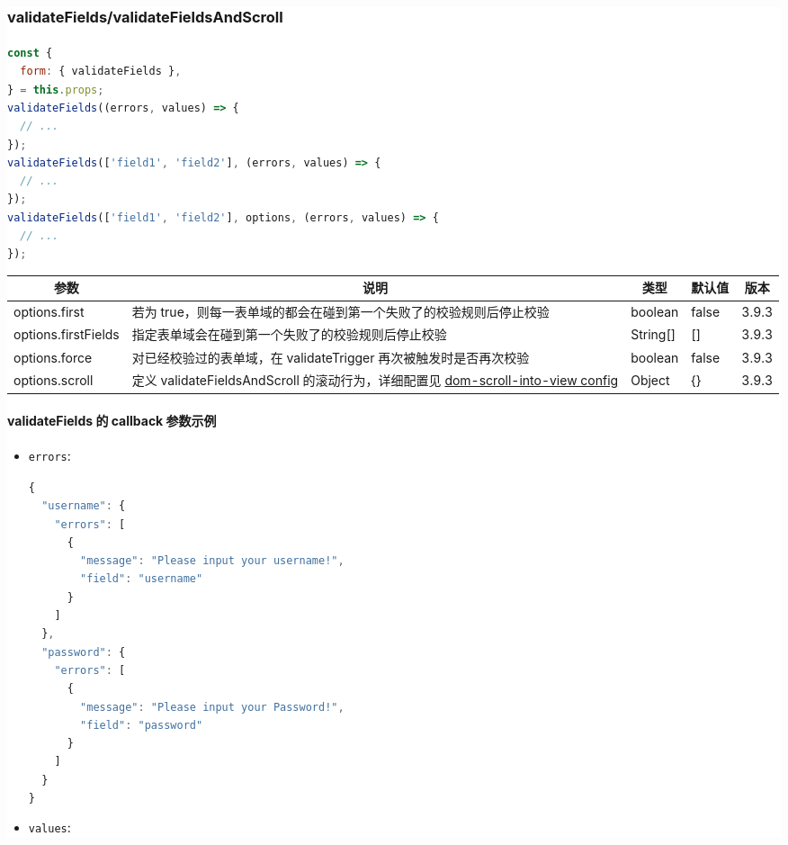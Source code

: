 ### validateFields/validateFieldsAndScroll

```jsx
const {
  form: { validateFields },
} = this.props;
validateFields((errors, values) => {
  // ...
});
validateFields(['field1', 'field2'], (errors, values) => {
  // ...
});
validateFields(['field1', 'field2'], options, (errors, values) => {
  // ...
});
```

| 参数 | 说明 | 类型 | 默认值 | 版本 |
| --- | --- | --- | --- | --- |
| options.first | 若为 true，则每一表单域的都会在碰到第一个失败了的校验规则后停止校验 | boolean | false | 3.9.3 |
| options.firstFields | 指定表单域会在碰到第一个失败了的校验规则后停止校验 | String\[] | \[] | 3.9.3 |
| options.force | 对已经校验过的表单域，在 validateTrigger 再次被触发时是否再次校验 | boolean | false | 3.9.3 |
| options.scroll | 定义 validateFieldsAndScroll 的滚动行为，详细配置见 [dom-scroll-into-view config](https://github.com/yiminghe/dom-scroll-into-view#function-parameter) | Object | {} | 3.9.3 |

#### validateFields 的 callback 参数示例

- `errors`:

  ```js
  {
    "username": {
      "errors": [
        {
          "message": "Please input your username!",
          "field": "username"
        }
      ]
    },
    "password": {
      "errors": [
        {
          "message": "Please input your Password!",
          "field": "password"
        }
      ]
    }
  }
  ```

- `values`:
